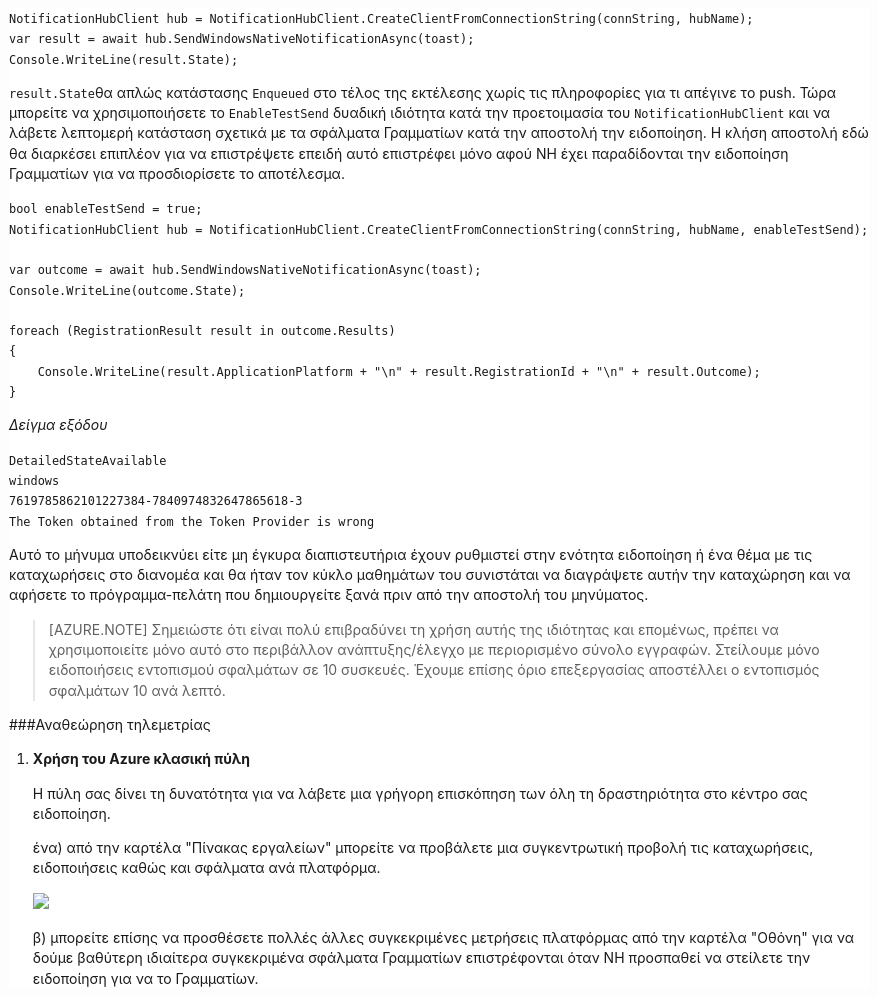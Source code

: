     NotificationHubClient hub = NotificationHubClient.CreateClientFromConnectionString(connString, hubName);
    var result = await hub.SendWindowsNativeNotificationAsync(toast);
    Console.WriteLine(result.State);
 
`result.State`θα απλώς κατάστασης `Enqueued` στο τέλος της εκτέλεσης χωρίς τις πληροφορίες για τι απέγινε το push. Τώρα μπορείτε να χρησιμοποιήσετε το `EnableTestSend` δυαδική ιδιότητα κατά την προετοιμασία του `NotificationHubClient` και να λάβετε λεπτομερή κατάσταση σχετικά με τα σφάλματα Γραμματίων κατά την αποστολή την ειδοποίηση. Η κλήση αποστολή εδώ θα διαρκέσει επιπλέον για να επιστρέψετε επειδή αυτό επιστρέφει μόνο αφού NH έχει παραδίδονται την ειδοποίηση Γραμματίων για να προσδιορίσετε το αποτέλεσμα. 
 
    bool enableTestSend = true;
    NotificationHubClient hub = NotificationHubClient.CreateClientFromConnectionString(connString, hubName, enableTestSend);
    
    var outcome = await hub.SendWindowsNativeNotificationAsync(toast);
    Console.WriteLine(outcome.State);
    
    foreach (RegistrationResult result in outcome.Results)
    {
        Console.WriteLine(result.ApplicationPlatform + "\n" + result.RegistrationId + "\n" + result.Outcome);
    }

*Δείγμα εξόδου*

    DetailedStateAvailable
    windows
    7619785862101227384-7840974832647865618-3
    The Token obtained from the Token Provider is wrong
 
Αυτό το μήνυμα υποδεικνύει είτε μη έγκυρα διαπιστευτήρια έχουν ρυθμιστεί στην ενότητα ειδοποίηση ή ένα θέμα με τις καταχωρήσεις στο διανομέα και θα ήταν τον κύκλο μαθημάτων του συνιστάται να διαγράψετε αυτήν την καταχώρηση και να αφήσετε το πρόγραμμα-πελάτη που δημιουργείτε ξανά πριν από την αποστολή του μηνύματος. 
 
> [AZURE.NOTE] Σημειώστε ότι είναι πολύ επιβραδύνει τη χρήση αυτής της ιδιότητας και επομένως, πρέπει να χρησιμοποιείτε μόνο αυτό στο περιβάλλον ανάπτυξης/έλεγχο με περιορισμένο σύνολο εγγραφών. Στείλουμε μόνο ειδοποιήσεις εντοπισμού σφαλμάτων σε 10 συσκευές. Έχουμε επίσης όριο επεξεργασίας αποστέλλει ο εντοπισμός σφαλμάτων 10 ανά λεπτό. 

###<a name="review-telemetry"></a>Αναθεώρηση τηλεμετρίας 

1. **Χρήση του Azure κλασική πύλη**

    Η πύλη σας δίνει τη δυνατότητα για να λάβετε μια γρήγορη επισκόπηση των όλη τη δραστηριότητα στο κέντρο σας ειδοποίηση. 
    
    ένα) από την καρτέλα "Πίνακας εργαλείων" μπορείτε να προβάλετε μια συγκεντρωτική προβολή τις καταχωρήσεις, ειδοποιήσεις καθώς και σφάλματα ανά πλατφόρμα. 
    
    ![][5]
    
    β) μπορείτε επίσης να προσθέσετε πολλές άλλες συγκεκριμένες μετρήσεις πλατφόρμας από την καρτέλα "Οθόνη" για να δούμε βαθύτερη ιδιαίτερα συγκεκριμένα σφάλματα Γραμματίων επιστρέφονται όταν NH προσπαθεί να στείλετε την ειδοποίηση για να το Γραμματίων. 
    

[0]: ./media/notification-hubs-diagnosing/Architecture.png
[1]: ./media/notification-hubs-diagnosing/GCMConfigure.png
[2]: ./media/notification-hubs-diagnosing/GCMEnable.png
[3]: ./media/notification-hubs-diagnosing/GCMServerKey.png
[4]: ./media/notification-hubs-diagnosing/PortalConfigure.png
[5]: ./media/notification-hubs-diagnosing/PortalDashboard.png
[6]: ./media/notification-hubs-diagnosing/PortalMonitoring.png
[7]: ./media/notification-hubs-diagnosing/PortalTestNotification.png
[8]: ./media/notification-hubs-diagnosing/VSRegistrations.png
[9]: ./media/notification-hubs-diagnosing/VSServerExplorer.png
[10]: ./media/notification-hubs-diagnosing/VSTestNotification.png
[Επισκόπηση διανομείς ειδοποίησης]: notification-hubs-push-notification-overview.md
[Γρήγορα αποτελέσματα προγράμματα εκμάθησης]: notification-hubs-windows-store-dotnet-get-started-wns-push-notification.md
[Καθοδήγηση προτύπου]: https://msdn.microsoft.com/library/dn530748.aspx 
[Καθοδήγηση APNS]: https://developer.apple.com/library/ios/documentation/NetworkingInternet/Conceptual/RemoteNotificationsPG/Chapters/ApplePushService.html#//apple_ref/doc/uid/TP40008194-CH100-SW4
[Καθοδήγηση GCM]: http://developer.android.com/google/gcm/adv.html
[Εξαγωγή/εισαγωγή καταχωρήσεων]: http://msdn.microsoft.com/library/dn790624.aspx
[Εξερεύνηση των ServiceBus]: http://msdn.microsoft.com/library/dn530751.aspx
[Εξερεύνηση ServiceBus κώδικα]: https://code.msdn.microsoft.com/windowsazure/Service-Bus-Explorer-f2abca5a
[Επισκόπηση της Εξερεύνησης και στο διακομιστή]: http://msdn.microsoft.com/library/windows/apps/xaml/dn792122.aspx 
[Δημοσίευση ιστολογίου Explorer διακομιστή και στο - 1]: http://azure.microsoft.com/blog/2014/04/09/deep-dive-visual-studio-2013-update-2-rc-and-azure-sdk-2-3/#NotificationHubs 
[Δημοσίευση ιστολογίου Explorer διακομιστή και στο - 2]: http://azure.microsoft.com/blog/2014/08/04/announcing-release-of-visual-studio-2013-update-3-and-azure-sdk-2-4/ 
[Η δυνατότητα EnableTestSend]: http://msdn.microsoft.com/library/microsoft.servicebus.notifications.notificationhubclient.enabletestsend.aspx
[Πρόσβαση μέσω προγραμματισμού Τηλεμετρίας]: http://msdn.microsoft.com/library/azure/dn458823.aspx
[Τηλεμετρίας Access μέσω APIs δείγματος]: https://github.com/Azure/azure-notificationhubs-samples/tree/master/FetchNHTelemetryInExcel